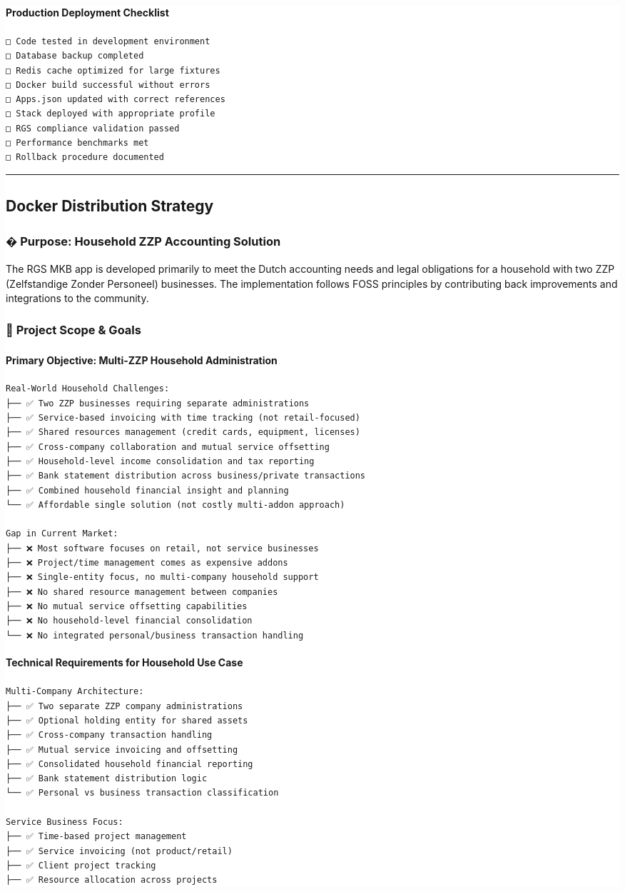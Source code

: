 #### Production Deployment Checklist
```
□ Code tested in development environment
□ Database backup completed
□ Redis cache optimized for large fixtures
□ Docker build successful without errors
□ Apps.json updated with correct references
□ Stack deployed with appropriate profile
□ RGS compliance validation passed
□ Performance benchmarks met
□ Rollback procedure documented
```

---

## Docker Distribution Strategy

### � **Purpose: Household ZZP Accounting Solution**

The RGS MKB app is developed primarily to meet the Dutch accounting needs and legal obligations for a household with two ZZP (Zelfstandige Zonder Personeel) businesses. The implementation follows FOSS principles by contributing back improvements and integrations to the community.

### 🎯 **Project Scope & Goals**

#### **Primary Objective: Multi-ZZP Household Administration**
```
Real-World Household Challenges:
├── ✅ Two ZZP businesses requiring separate administrations
├── ✅ Service-based invoicing with time tracking (not retail-focused)
├── ✅ Shared resources management (credit cards, equipment, licenses)
├── ✅ Cross-company collaboration and mutual service offsetting
├── ✅ Household-level income consolidation and tax reporting
├── ✅ Bank statement distribution across business/private transactions
├── ✅ Combined household financial insight and planning
└── ✅ Affordable single solution (not costly multi-addon approach)

Gap in Current Market:
├── ❌ Most software focuses on retail, not service businesses
├── ❌ Project/time management comes as expensive addons
├── ❌ Single-entity focus, no multi-company household support
├── ❌ No shared resource management between companies
├── ❌ No mutual service offsetting capabilities
├── ❌ No household-level financial consolidation
└── ❌ No integrated personal/business transaction handling
```

#### **Technical Requirements for Household Use Case**
```
Multi-Company Architecture:
├── ✅ Two separate ZZP company administrations
├── ✅ Optional holding entity for shared assets
├── ✅ Cross-company transaction handling
├── ✅ Mutual service invoicing and offsetting
├── ✅ Consolidated household financial reporting
├── ✅ Bank statement distribution logic
└── ✅ Personal vs business transaction classification

Service Business Focus:
├── ✅ Time-based project management
├── ✅ Service invoicing (not product/retail)
├── ✅ Client project tracking
├── ✅ Resource allocation across projects
```